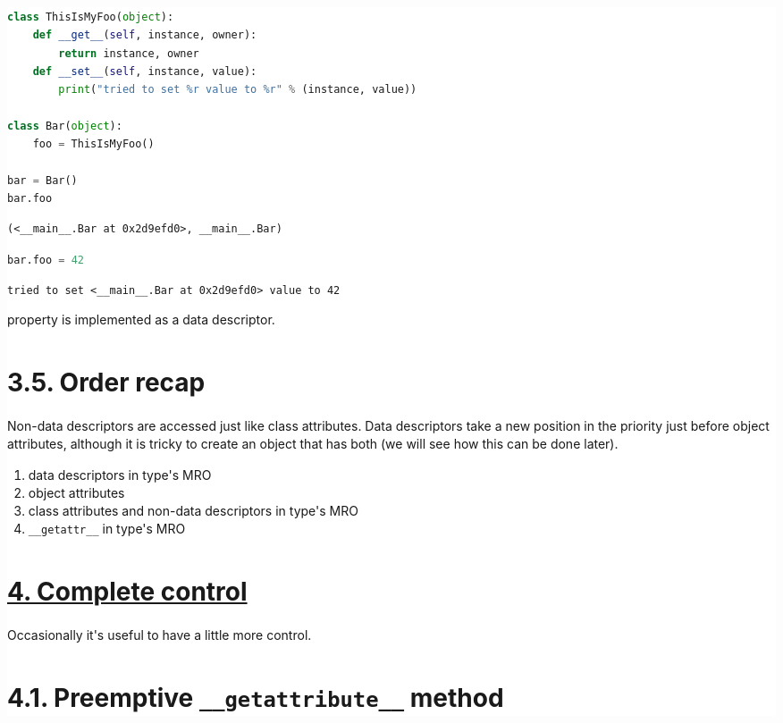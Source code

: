 
```python
class ThisIsMyFoo(object):
    def __get__(self, instance, owner):
        return instance, owner
    def __set__(self, instance, value):
        print("tried to set %r value to %r" % (instance, value))

class Bar(object):
    foo = ThisIsMyFoo()

bar = Bar()
bar.foo
```


```
(<__main__.Bar at 0x2d9efd0>, __main__.Bar)
```


```python
bar.foo = 42
```


```
tried to set <__main__.Bar at 0x2d9efd0> value to 42
```

property is implemented as a data descriptor.





# 3.5\. Order recap

Non-data descriptors are accessed just like class attributes. Data descriptors take a new position in the priority just before object attributes, although it is tricky to create an object that has both (we will see how this can be done later).

1.  data descriptors in type's MRO
2.  object attributes
3.  class attributes and non-data descriptors in type's MRO
4.  `__getattr__` in type's MRO



<span id="complete"></span>

# [4\. Complete control](#complete)

Occasionally it's useful to have a little more control.





# 4.1\. Preemptive `__getattribute__` method
